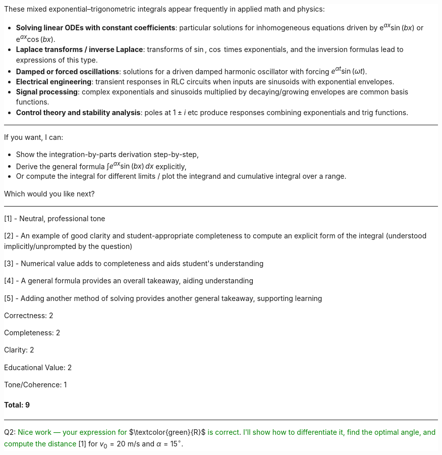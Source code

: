 These mixed exponential–trigonometric integrals appear frequently in applied math and physics:

* **Solving linear ODEs with constant coefficients**: particular solutions for inhomogeneous equations driven by $\mathrm{e}^{ax}\sin(bx)$ or $\mathrm{e}^{ax}\cos(bx)$.
* **Laplace transforms / inverse Laplace**: transforms of $\sin$, $\cos$ times exponentials, and the inversion formulas lead to expressions of this type.
* **Damped or forced oscillations**: solutions for a driven damped harmonic oscillator with forcing $e^{\alpha t}\sin(\omega t)$.
* **Electrical engineering**: transient responses in RLC circuits when inputs are sinusoids with exponential envelopes.
* **Signal processing**: complex exponentials and sinusoids multiplied by decaying/growing envelopes are common basis functions.
* **Control theory and stability analysis**: poles at $1\pm i$ etc produce responses combining exponentials and trig functions.

---

If you want, I can:

* Show the integration-by-parts derivation step-by-step,
* Derive the general formula $\int e^{ax}\sin(bx)\,dx$ explicitly,
* Or compute the integral for different limits / plot the integrand and cumulative integral over a range.

Which would you like next?

--------------

[1] - Neutral, professional tone

[2] - An example of good clarity and student-appropriate completeness to compute an explicit form of the integral (understood implicitly/unprompted by the question)

[3] - Numerical value adds to completeness and aids student's understanding

[4] - A general formula provides an overall takeaway, aiding understanding

[5] - Adding another method of solving provides another general takeaway, supporting learning

Correctness: 2 

Completeness: 2 

Clarity: 2 

Educational Value: 2 

Tone/Coherence: 1 

#### Total: 9 

--------------

Q2:
<span style="color:green">Nice work — your expression for</span> $\textcolor{green}{R}$ <span style="color:green">is correct</span>. <span style="color:green">I'll show how to differentiate it, find the optimal angle, and compute the distance</span> <Tn> [1] for $v_0=20\ \mathrm{m/s}$ and $\alpha=15^\circ$.

